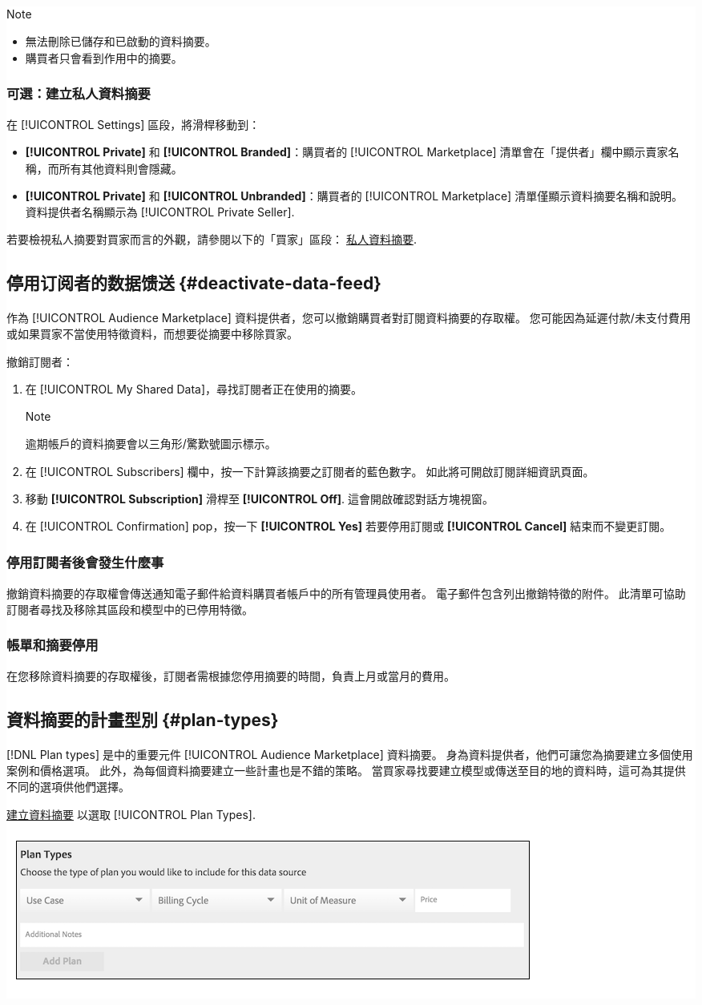    >[!NOTE]
   >
   >* 無法刪除已儲存和已啟動的資料摘要。
   >* 購買者只會看到作用中的摘要。


### 可選：建立私人資料摘要

在 [!UICONTROL Settings] 區段，將滑桿移動到：

* **[!UICONTROL Private]** 和 **[!UICONTROL Branded]**：購買者的 [!UICONTROL Marketplace] 清單會在「提供者」欄中顯示賣家名稱，而所有其他資料則會隱藏。

* **[!UICONTROL Private]** 和 **[!UICONTROL Unbranded]**：購買者的 [!UICONTROL Marketplace] 清單僅顯示資料摘要名稱和說明。 資料提供者名稱顯示為 [!UICONTROL Private Seller].

若要檢視私人摘要對買家而言的外觀，請參閱以下的「買家」區段： [私人資料摘要](../../../features/audience-marketplace/marketplace-private-feeds.md).

## 停用订阅者的数据馈送 {#deactivate-data-feed}

作為 [!UICONTROL Audience Marketplace] 資料提供者，您可以撤銷購買者對訂閱資料摘要的存取權。 您可能因為延遲付款/未支付費用或如果買家不當使用特徵資料，而想要從摘要中移除買家。



撤銷訂閱者：

1. 在 [!UICONTROL My Shared Data]，尋找訂閱者正在使用的摘要。

   >[!NOTE]
   >
   >逾期帳戶的資料摘要會以三角形/驚歎號圖示標示。

1. 在 [!UICONTROL Subscribers] 欄中，按一下計算該摘要之訂閱者的藍色數字。 如此將可開啟訂閱詳細資訊頁面。
1. 移動 **[!UICONTROL Subscription]** 滑桿至 **[!UICONTROL Off]**. 這會開啟確認對話方塊視窗。
1. 在 [!UICONTROL Confirmation] pop，按一下 **[!UICONTROL Yes]** 若要停用訂閱或 **[!UICONTROL Cancel]** 結束而不變更訂閱。

### 停用訂閱者後會發生什麼事

撤銷資料摘要的存取權會傳送通知電子郵件給資料購買者帳戶中的所有管理員使用者。 電子郵件包含列出撤銷特徵的附件。 此清單可協助訂閱者尋找及移除其區段和模型中的已停用特徵。

### 帳單和摘要停用

在您移除資料摘要的存取權後，訂閱者需根據您停用摘要的時間，負責上月或當月的費用。

## 資料摘要的計畫型別 {#plan-types}

[!DNL Plan types] 是中的重要元件 [!UICONTROL Audience Marketplace] 資料摘要。 身為資料提供者，他們可讓您為摘要建立多個使用案例和價格選項。 此外，為每個資料摘要建立一些計畫也是不錯的策略。 當買家尋找要建立模型或傳送至目的地的資料時，這可為其提供不同的選項供他們選擇。

[建立資料摘要](../../../features/audience-marketplace/marketplace-data-providers/marketplace-create-manage-feeds.md#create-public-private-data-feed) 以選取 [!UICONTROL Plan Types].

![](assets/plan_types.png)
